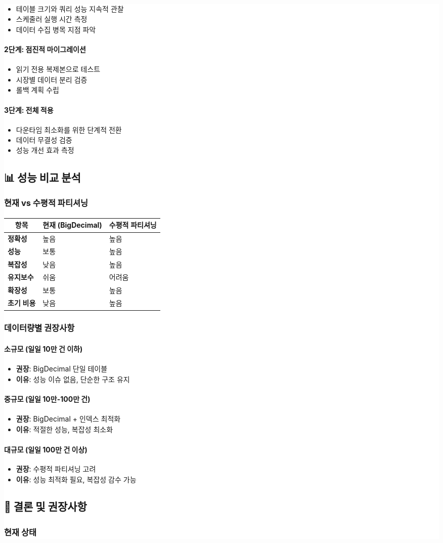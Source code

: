 - 테이블 크기와 쿼리 성능 지속적 관찰
- 스케줄러 실행 시간 측정
- 데이터 수집 병목 지점 파악

#### 2단계: 점진적 마이그레이션

- 읽기 전용 복제본으로 테스트
- 시장별 데이터 분리 검증
- 롤백 계획 수립

#### 3단계: 전체 적용

- 다운타임 최소화를 위한 단계적 전환
- 데이터 무결성 검증
- 성능 개선 효과 측정

## 📊 성능 비교 분석

### 현재 vs 수평적 파티셔닝

| 항목          | 현재 (BigDecimal) | 수평적 파티셔닝 |
| ------------- | ----------------- | --------------- |
| **정확성**    | 높음              | 높음            |
| **성능**      | 보통              | 높음            |
| **복잡성**    | 낮음              | 높음            |
| **유지보수**  | 쉬움              | 어려움          |
| **확장성**    | 보통              | 높음            |
| **초기 비용** | 낮음              | 높음            |

### 데이터량별 권장사항

#### 소규모 (일일 10만 건 이하)

- **권장**: BigDecimal 단일 테이블
- **이유**: 성능 이슈 없음, 단순한 구조 유지

#### 중규모 (일일 10만-100만 건)

- **권장**: BigDecimal + 인덱스 최적화
- **이유**: 적절한 성능, 복잡성 최소화

#### 대규모 (일일 100만 건 이상)

- **권장**: 수평적 파티셔닝 고려
- **이유**: 성능 최적화 필요, 복잡성 감수 가능

## 📝 결론 및 권장사항

### 현재 상태
